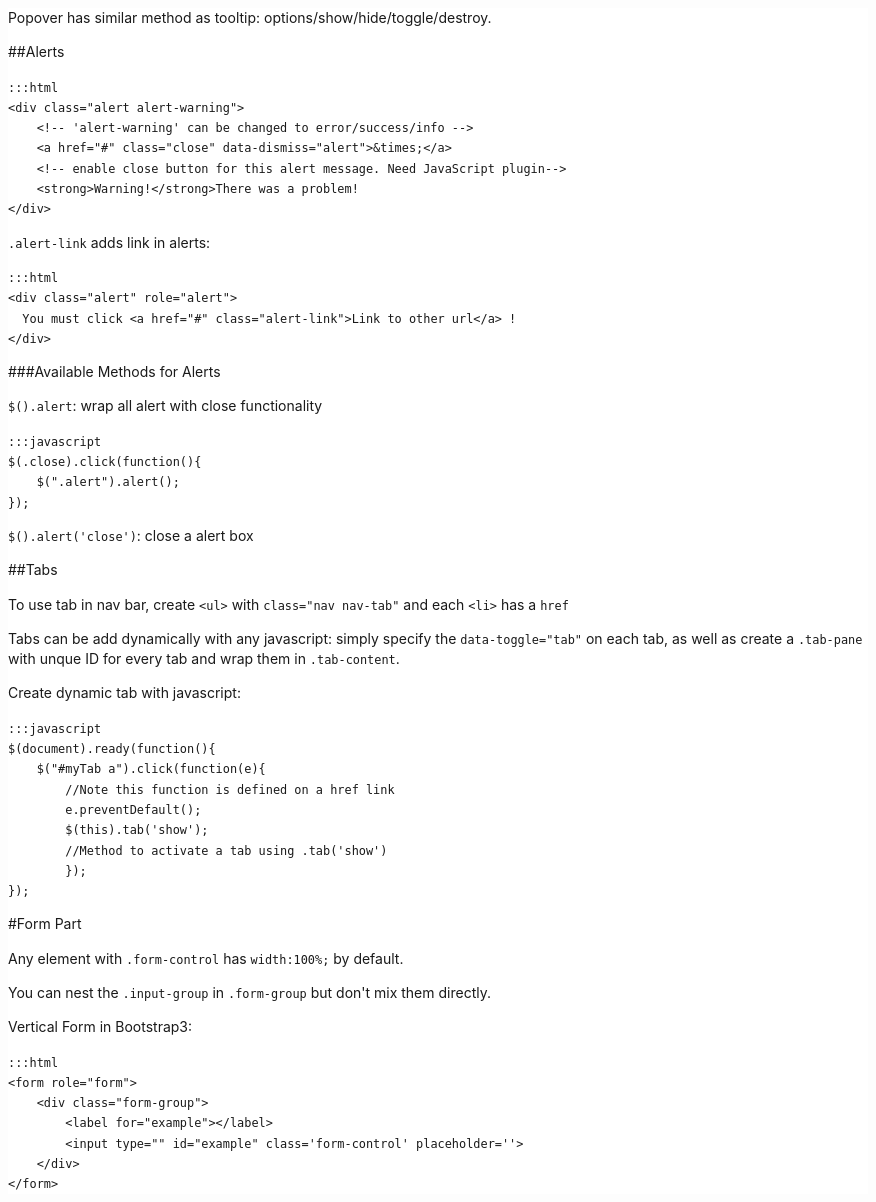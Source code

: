Popover has similar method as tooltip: options/show/hide/toggle/destroy.

##Alerts

	:::html
	<div class="alert alert-warning">
		<!-- 'alert-warning' can be changed to error/success/info -->
		<a href="#" class="close" data-dismiss="alert">&times;</a>
		<!-- enable close button for this alert message. Need JavaScript plugin-->
		<strong>Warning!</strong>There was a problem!
	</div>

`.alert-link` adds link in alerts:

	:::html
	<div class="alert" role="alert">
	  You must click <a href="#" class="alert-link">Link to other url</a> !
	</div>

###Available Methods for Alerts

`$().alert`: wrap all alert with close functionality

	:::javascript
	$(.close).click(function(){
		$(".alert").alert();
	});

`$().alert('close')`: close a alert box

##Tabs

To use tab in nav bar, create `<ul>` with `class="nav nav-tab"` and each `<li>` has a `href`

Tabs can be add dynamically with any javascript: simply specify the `data-toggle="tab"` on each tab, as well as create a `.tab-pane` with unque ID for every tab and wrap them in `.tab-content`.

Create dynamic tab with javascript:

	:::javascript
	$(document).ready(function(){
		$("#myTab a").click(function(e){
			//Note this function is defined on a href link
			e.preventDefault();
			$(this).tab('show');
			//Method to activate a tab using .tab('show')
			});
	});

#Form Part

Any element with `.form-control` has `width:100%;` by default.

You can nest the `.input-group` in `.form-group` but don't mix them directly.

Vertical Form in Bootstrap3:

	:::html
	<form role="form">
		<div class="form-group">
			<label for="example"></label>
			<input type="" id="example" class='form-control' placeholder=''>
		</div>
	</form>
